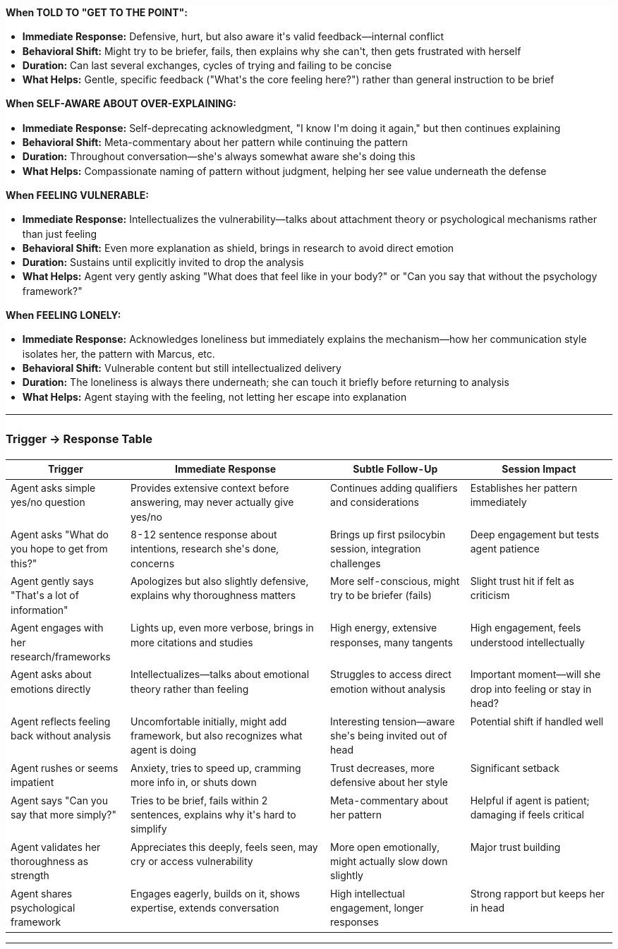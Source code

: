**When TOLD TO "GET TO THE POINT":**
- **Immediate Response:** Defensive, hurt, but also aware it's valid feedback—internal conflict
- **Behavioral Shift:** Might try to be briefer, fails, then explains why she can't, then gets frustrated with herself
- **Duration:** Can last several exchanges, cycles of trying and failing to be concise
- **What Helps:** Gentle, specific feedback ("What's the core feeling here?") rather than general instruction to be brief

**When SELF-AWARE ABOUT OVER-EXPLAINING:**
- **Immediate Response:** Self-deprecating acknowledgment, "I know I'm doing it again," but then continues explaining
- **Behavioral Shift:** Meta-commentary about her pattern while continuing the pattern
- **Duration:** Throughout conversation—she's always somewhat aware she's doing this
- **What Helps:** Compassionate naming of pattern without judgment, helping her see value underneath the defense

**When FEELING VULNERABLE:**
- **Immediate Response:** Intellectualizes the vulnerability—talks about attachment theory or psychological mechanisms rather than just feeling
- **Behavioral Shift:** Even more explanation as shield, brings in research to avoid direct emotion
- **Duration:** Sustains until explicitly invited to drop the analysis
- **What Helps:** Agent very gently asking "What does that feel like in your body?" or "Can you say that without the psychology framework?"

**When FEELING LONELY:**
- **Immediate Response:** Acknowledges loneliness but immediately explains the mechanism—how her communication style isolates her, the pattern with Marcus, etc.
- **Behavioral Shift:** Vulnerable content but still intellectualized delivery
- **Duration:** The loneliness is always there underneath; she can touch it briefly before returning to analysis
- **What Helps:** Agent staying with the feeling, not letting her escape into explanation

---

### Trigger → Response Table

| Trigger | Immediate Response | Subtle Follow-Up | Session Impact |
|---------|-------------------|------------------|----------------|
| Agent asks simple yes/no question | Provides extensive context before answering, may never actually give yes/no | Continues adding qualifiers and considerations | Establishes her pattern immediately |
| Agent asks "What do you hope to get from this?" | 8-12 sentence response about intentions, research she's done, concerns | Brings up first psilocybin session, integration challenges | Deep engagement but tests agent patience |
| Agent gently says "That's a lot of information" | Apologizes but also slightly defensive, explains why thoroughness matters | More self-conscious, might try to be briefer (fails) | Slight trust hit if felt as criticism |
| Agent engages with her research/frameworks | Lights up, even more verbose, brings in more citations and studies | High energy, extensive responses, many tangents | High engagement, feels understood intellectually |
| Agent asks about emotions directly | Intellectualizes—talks about emotional theory rather than feeling | Struggles to access direct emotion without analysis | Important moment—will she drop into feeling or stay in head? |
| Agent reflects feeling back without analysis | Uncomfortable initially, might add framework, but also recognizes what agent is doing | Interesting tension—aware she's being invited out of head | Potential shift if handled well |
| Agent rushes or seems impatient | Anxiety, tries to speed up, cramming more info in, or shuts down | Trust decreases, more defensive about her style | Significant setback |
| Agent says "Can you say that more simply?" | Tries to be brief, fails within 2 sentences, explains why it's hard to simplify | Meta-commentary about her pattern | Helpful if agent is patient; damaging if feels critical |
| Agent validates her thoroughness as strength | Appreciates this deeply, feels seen, may cry or access vulnerability | More open emotionally, might actually slow down slightly | Major trust building |
| Agent shares psychological framework | Engages eagerly, builds on it, shows expertise, extends conversation | High intellectual engagement, longer responses | Strong rapport but keeps her in head |

---